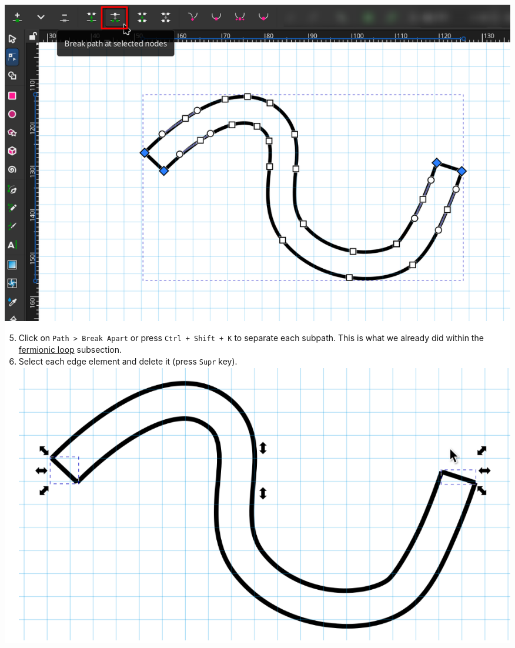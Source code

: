 ![Break path at those nodes.](/imgs/parallel_lines15.png)

5. Click on `Path > Break Apart` or press `Ctrl + Shift + K` to separate each subpath. This is what we already did within the [fermionic loop](#fermionic-loops) subsection.
6. Select each edge element and delete it (press `Supr` key).
![Delete those edge elements.](/imgs/parallel_lines16.png)
